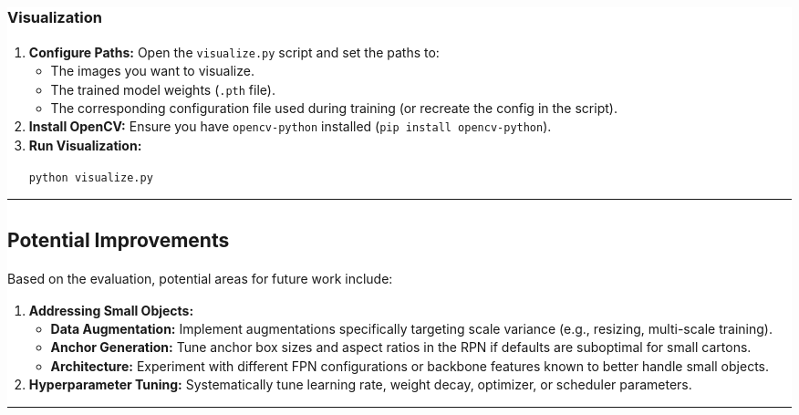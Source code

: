 ### Visualization

1.  **Configure Paths:** Open the `visualize.py` script and set the paths to:
    *   The images you want to visualize.
    *   The trained model weights (`.pth` file).
    *   The corresponding configuration file used during training (or recreate the config in the script).
2.  **Install OpenCV:** Ensure you have `opencv-python` installed (`pip install opencv-python`).
3.  **Run Visualization:**
    ```
    python visualize.py
    ```

---

## Potential Improvements

Based on the evaluation, potential areas for future work include:

1.  **Addressing Small Objects:**
    *   **Data Augmentation:** Implement augmentations specifically targeting scale variance (e.g., resizing, multi-scale training).
    *   **Anchor Generation:** Tune anchor box sizes and aspect ratios in the RPN if defaults are suboptimal for small cartons.
    *   **Architecture:** Experiment with different FPN configurations or backbone features known to better handle small objects.
2.  **Hyperparameter Tuning:** Systematically tune learning rate, weight decay, optimizer, or scheduler parameters.
---
